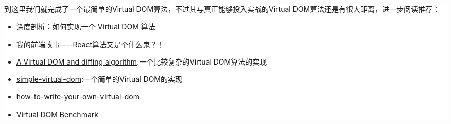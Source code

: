 



到这里我们就完成了一个最简单的Virtual DOM算法，不过其与真正能够投入实战的Virtual DOM算法还是有很大距离，进一步阅读推荐：

- [深度剖析：如何实现一个 Virtual DOM 算法](https://github.com/livoras/blog/issues/13)

- [我的前端故事----React算法又是个什么鬼？！](http://www.cnblogs.com/fuhuixiang/p/5505848.html?f=tt&hmsr=toutiao.io&utm_medium=toutiao.io&utm_source=toutiao.io)

- [A Virtual DOM and diffing algorithm](https://github.com/Matt-Esch/virtual-dom):一个比较复杂的Virtual DOM算法的实现

- [simple-virtual-dom](https://github.com/livoras/simple-virtual-dom):一个简单的Virtual DOM的实现

- [how-to-write-your-own-virtual-dom](https://medium.com/@deathmood/how-to-write-your-own-virtual-dom-ee74acc13060#.59fqwanqa)

- [Virtual DOM Benchmark](http://vdom-benchmark.github.io/vdom-benchmark/)


